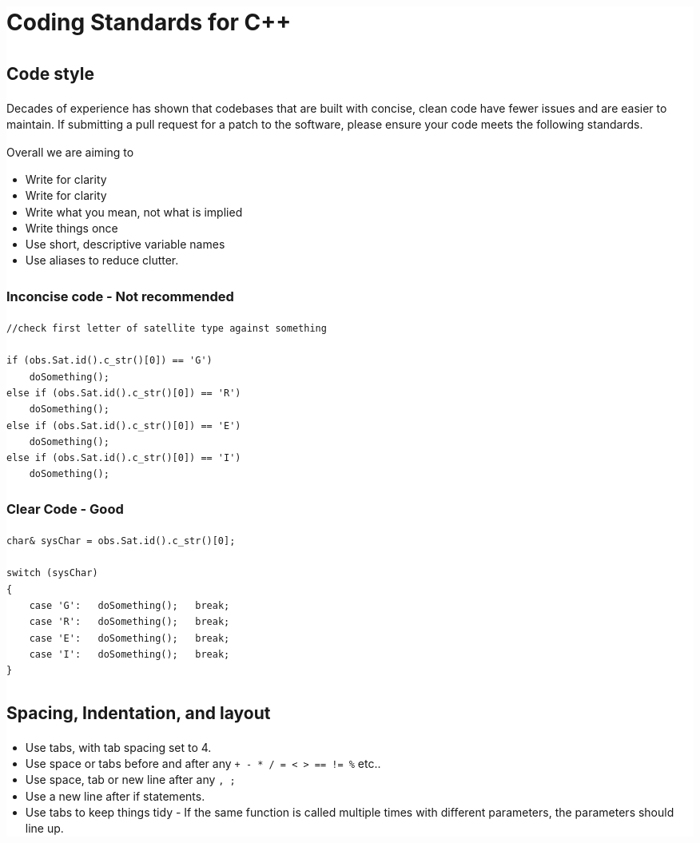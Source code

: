# Coding Standards for C++

## Code style
Decades of experience has shown that codebases that are built with concise, clean code have fewer issues and are easier to maintain. If submitting a pull request for a patch to the software, please ensure your code meets the following standards.

Overall we are aiming to

* Write for clarity
* Write for clarity
* Write what you mean, not what is implied
* Write things once
* Use short, descriptive variable names
* Use aliases to reduce clutter.

### Inconcise code - Not recommended

	//check first letter of satellite type against something

	if (obs.Sat.id().c_str()[0]) == 'G') 
	    doSomething(); 
	else if (obs.Sat.id().c_str()[0]) == 'R')
	    doSomething();
	else if (obs.Sat.id().c_str()[0]) == 'E')
	    doSomething();
	else if (obs.Sat.id().c_str()[0]) == 'I')
	    doSomething();
    

### Clear Code - Good

	char& sysChar = obs.Sat.id().c_str()[0];

	switch (sysChar)
	{
	    case 'G':   doSomething();   break;
	    case 'R':   doSomething();   break;
	    case 'E':   doSomething();   break;
	    case 'I':   doSomething();   break;
	}


## Spacing, Indentation, and layout

* Use tabs, with tab spacing set to 4.	
* Use space or tabs before and after any ` + - * / = < > == != % ` etc..
* Use space, tab or new line after any `, ;`
* Use a new line after if statements.
* Use tabs to keep things tidy - If the same function is called multiple times with different parameters, the parameters should line up.
